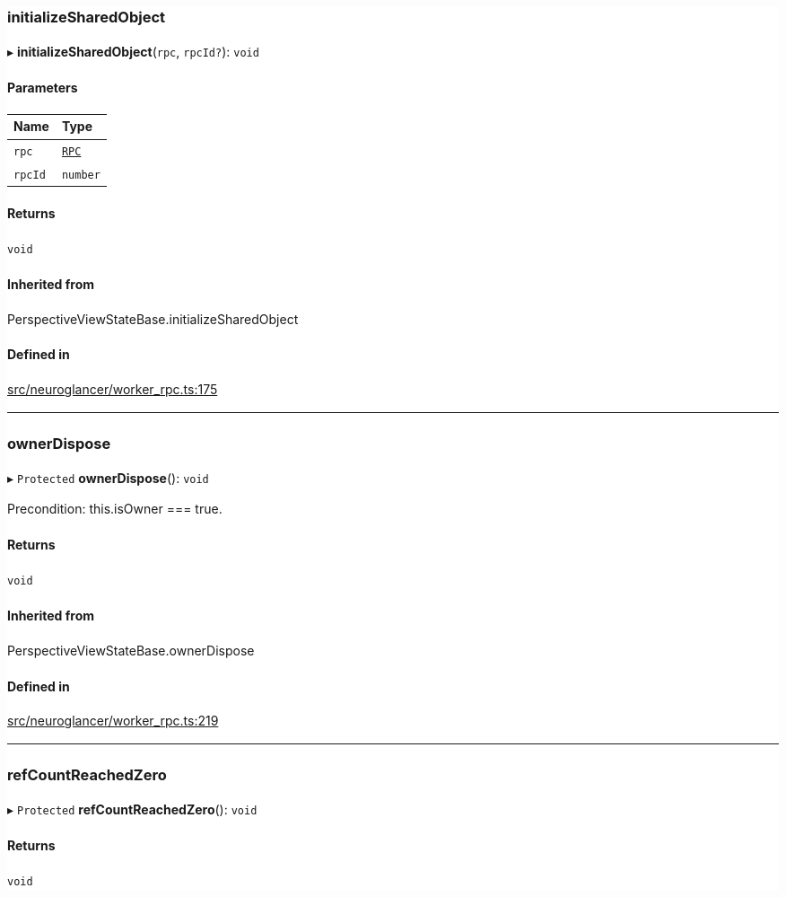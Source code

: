 ### initializeSharedObject

▸ **initializeSharedObject**(`rpc`, `rpcId?`): `void`

#### Parameters

| Name | Type |
| :------ | :------ |
| `rpc` | [`RPC`](annotation_annotation_layer_state._internal_.RPC.md) |
| `rpcId` | `number` |

#### Returns

`void`

#### Inherited from

PerspectiveViewStateBase.initializeSharedObject

#### Defined in

[src/neuroglancer/worker_rpc.ts:175](https://github.com/ActiveBrainAtlas2/neuroglancer/blob/1beb5d34/src/neuroglancer/worker_rpc.ts#L175)

___

### ownerDispose

▸ `Protected` **ownerDispose**(): `void`

Precondition: this.isOwner === true.

#### Returns

`void`

#### Inherited from

PerspectiveViewStateBase.ownerDispose

#### Defined in

[src/neuroglancer/worker_rpc.ts:219](https://github.com/ActiveBrainAtlas2/neuroglancer/blob/1beb5d34/src/neuroglancer/worker_rpc.ts#L219)

___

### refCountReachedZero

▸ `Protected` **refCountReachedZero**(): `void`

#### Returns

`void`
